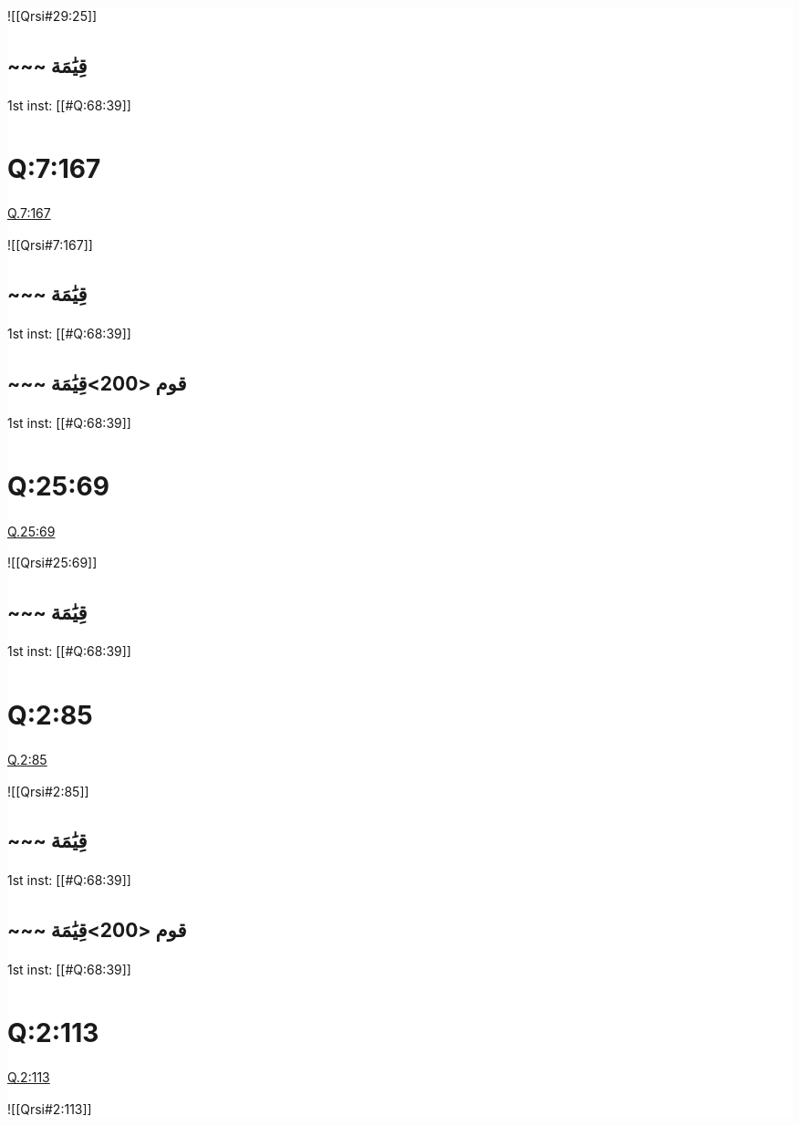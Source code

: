 ![[Qrsi#29:25]]

## ~~~ قِيَٰمَة
1st inst: [[#Q:68:39]]


# Q:7:167
[Q.7:167](https://quran.com/7:167/tafsirs/ar-tafsir-al-tabari)

![[Qrsi#7:167]]

## ~~~ قِيَٰمَة
1st inst: [[#Q:68:39]]


## ~~~ قوم <200>قِيَٰمَة
1st inst: [[#Q:68:39]]


# Q:25:69
[Q.25:69](https://quran.com/25:69/tafsirs/ar-tafsir-al-tabari)

![[Qrsi#25:69]]

## ~~~ قِيَٰمَة
1st inst: [[#Q:68:39]]


# Q:2:85
[Q.2:85](https://quran.com/2:85/tafsirs/ar-tafsir-al-tabari)

![[Qrsi#2:85]]

## ~~~ قِيَٰمَة
1st inst: [[#Q:68:39]]


## ~~~ قوم <200>قِيَٰمَة
1st inst: [[#Q:68:39]]


# Q:2:113
[Q.2:113](https://quran.com/2:113/tafsirs/ar-tafsir-al-tabari)

![[Qrsi#2:113]]

